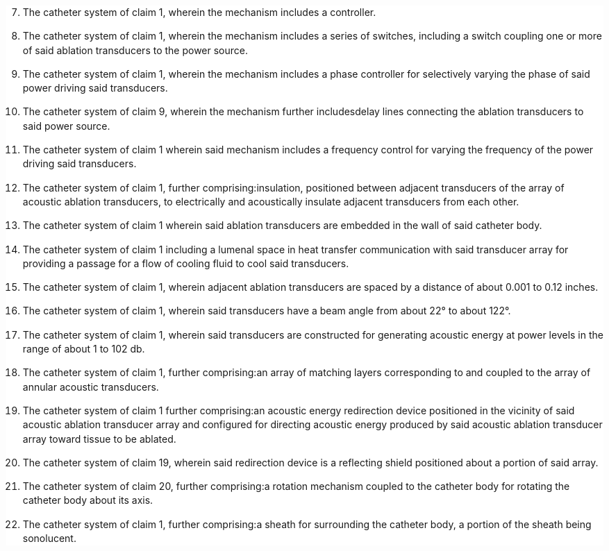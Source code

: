   
7. The catheter system of claim 1, wherein the mechanism includes a controller.

  
8. The catheter system of claim 1, wherein the mechanism includes a series of switches, including a switch coupling one or more of said ablation transducers to the power source.

  
9. The catheter system of claim 1, wherein the mechanism includes a phase controller for selectively varying the phase of said power driving said transducers.

  
10. The catheter system of claim 9, wherein the mechanism further includesdelay lines connecting the ablation transducers to said power source. 

  
11. The catheter system of claim 1 wherein said mechanism includes a frequency control for varying the frequency of the power driving said transducers.

  
12. The catheter system of claim 1, further comprising:insulation, positioned between adjacent transducers of the array of acoustic ablation transducers, to electrically and acoustically insulate adjacent transducers from each other. 

  
13. The catheter system of claim 1 wherein said ablation transducers are embedded in the wall of said catheter body.

  
14. The catheter system of claim 1 including a lumenal space in heat transfer communication with said transducer array for providing a passage for a flow of cooling fluid to cool said transducers.

  
15. The catheter system of claim 1, wherein adjacent ablation transducers are spaced by a distance of about 0.001 to 0.12 inches.

  
16. The catheter system of claim 1, wherein said transducers have a beam angle from about 22° to about 122°.

  
17. The catheter system of claim 1, wherein said transducers are constructed for generating acoustic energy at power levels in the range of about 1 to 102 db.

  
18. The catheter system of claim 1, further comprising:an array of matching layers corresponding to and coupled to the array of annular acoustic transducers. 

  
19. The catheter system of claim 1 further comprising:an acoustic energy redirection device positioned in the vicinity of said acoustic ablation transducer array and configured for directing acoustic energy produced by said acoustic ablation transducer array toward tissue to be ablated. 

  
20. The catheter system of claim 19, wherein said redirection device is a reflecting shield positioned about a portion of said array.

  
21. The catheter system of claim 20, further comprising:a rotation mechanism coupled to the catheter body for rotating the catheter body about its axis. 

  
22. The catheter system of claim 1, further comprising:a sheath for surrounding the catheter body, a portion of the sheath being sonolucent. 
